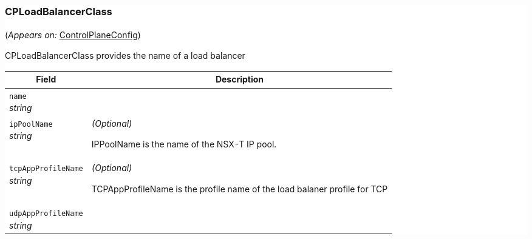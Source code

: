 </td>
</tr>
</tbody>
</table>
<h3 id="vsphere.provider.extensions.gardener.cloud/v1alpha1.CPLoadBalancerClass">CPLoadBalancerClass
</h3>
<p>
(<em>Appears on:</em>
<a href="#vsphere.provider.extensions.gardener.cloud/v1alpha1.ControlPlaneConfig">ControlPlaneConfig</a>)
</p>
<p>
<p>CPLoadBalancerClass provides the name of a load balancer</p>
</p>
<table>
<thead>
<tr>
<th>Field</th>
<th>Description</th>
</tr>
</thead>
<tbody>
<tr>
<td>
<code>name</code></br>
<em>
string
</em>
</td>
<td>
</td>
</tr>
<tr>
<td>
<code>ipPoolName</code></br>
<em>
string
</em>
</td>
<td>
<em>(Optional)</em>
<p>IPPoolName is the name of the NSX-T IP pool.</p>
</td>
</tr>
<tr>
<td>
<code>tcpAppProfileName</code></br>
<em>
string
</em>
</td>
<td>
<em>(Optional)</em>
<p>TCPAppProfileName is the profile name of the load balaner profile for TCP</p>
</td>
</tr>
<tr>
<td>
<code>udpAppProfileName</code></br>
<em>
string
</em>
</td>